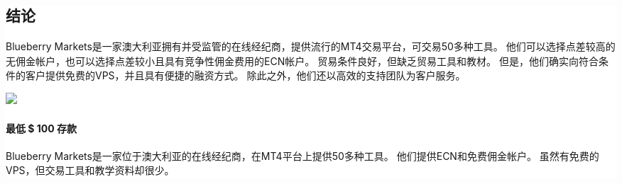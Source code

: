 ## 结论

Blueberry Markets是一家澳大利亚拥有并受监管的在线经纪商，提供流行的MT4交易平台，可交易50多种工具。 他们可以选择点差较高的无佣金帐户，也可以选择点差较小且具有竞争性佣金费用的ECN帐户。 贸易条件良好，但缺乏贸易工具和教材。 但是，他们确实向符合条件的客户提供免费的VPS，并且具有便捷的融资方式。 除此之外，他们还以高效的支持团队为客户服务。

![](https://cdn.fendou.la/funstoutiao/2020/10/Blueberry-Markets-Logo.png)

#### 最低 **$ 100** 存款

Blueberry Markets是一家位于澳大利亚的在线经纪商，在MT4平台上提供50多种工具。 他们提供ECN和免费佣金帐户。 虽然有免费的VPS，但交易工具和教学资料却很少。
